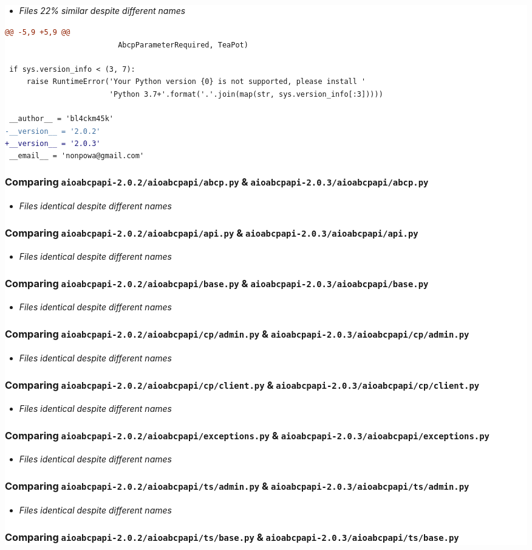  * *Files 22% similar despite different names*

```diff
@@ -5,9 +5,9 @@
                          AbcpParameterRequired, TeaPot)
 
 if sys.version_info < (3, 7):
     raise RuntimeError('Your Python version {0} is not supported, please install '
                        'Python 3.7+'.format('.'.join(map(str, sys.version_info[:3]))))
 
 __author__ = 'bl4ckm45k'
-__version__ = '2.0.2'
+__version__ = '2.0.3'
 __email__ = 'nonpowa@gmail.com'
```

### Comparing `aioabcpapi-2.0.2/aioabcpapi/abcp.py` & `aioabcpapi-2.0.3/aioabcpapi/abcp.py`

 * *Files identical despite different names*

### Comparing `aioabcpapi-2.0.2/aioabcpapi/api.py` & `aioabcpapi-2.0.3/aioabcpapi/api.py`

 * *Files identical despite different names*

### Comparing `aioabcpapi-2.0.2/aioabcpapi/base.py` & `aioabcpapi-2.0.3/aioabcpapi/base.py`

 * *Files identical despite different names*

### Comparing `aioabcpapi-2.0.2/aioabcpapi/cp/admin.py` & `aioabcpapi-2.0.3/aioabcpapi/cp/admin.py`

 * *Files identical despite different names*

### Comparing `aioabcpapi-2.0.2/aioabcpapi/cp/client.py` & `aioabcpapi-2.0.3/aioabcpapi/cp/client.py`

 * *Files identical despite different names*

### Comparing `aioabcpapi-2.0.2/aioabcpapi/exceptions.py` & `aioabcpapi-2.0.3/aioabcpapi/exceptions.py`

 * *Files identical despite different names*

### Comparing `aioabcpapi-2.0.2/aioabcpapi/ts/admin.py` & `aioabcpapi-2.0.3/aioabcpapi/ts/admin.py`

 * *Files identical despite different names*

### Comparing `aioabcpapi-2.0.2/aioabcpapi/ts/base.py` & `aioabcpapi-2.0.3/aioabcpapi/ts/base.py`
